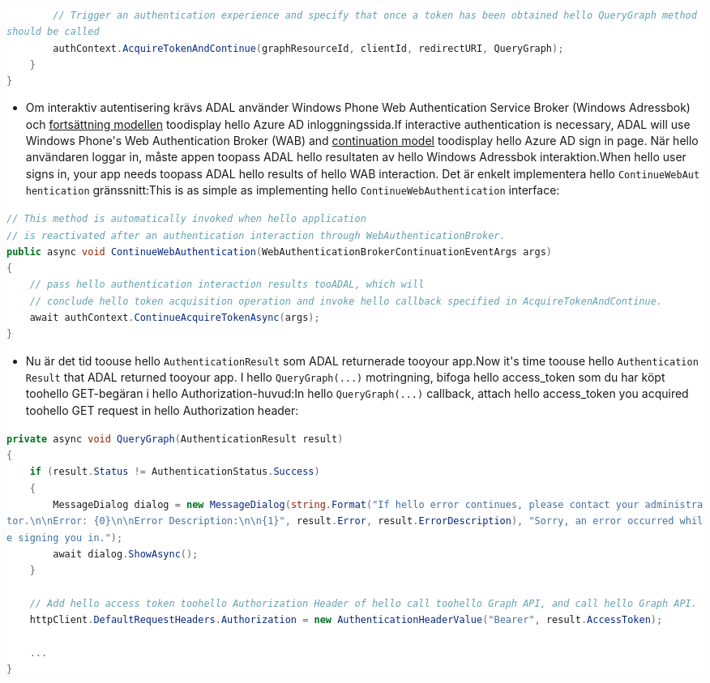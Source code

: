 ```C#
        // Trigger an authentication experience and specify that once a token has been obtained hello QueryGraph method should be called
        authContext.AcquireTokenAndContinue(graphResourceId, clientId, redirectURI, QueryGraph);
    }
}
```
* <span data-ttu-id="8f5e1-163">Om interaktiv autentisering krävs ADAL använder Windows Phone Web Authentication Service Broker (Windows Adressbok) och [fortsättning modellen](http://www.cloudidentity.com/blog/2014/06/16/adal-for-windows-phone-8-1-deep-dive/) toodisplay hello Azure AD inloggningssida.</span><span class="sxs-lookup"><span data-stu-id="8f5e1-163">If interactive authentication is necessary, ADAL will use Windows Phone's Web Authentication Broker (WAB) and [continuation model](http://www.cloudidentity.com/blog/2014/06/16/adal-for-windows-phone-8-1-deep-dive/) toodisplay hello Azure AD sign in page.</span></span>  <span data-ttu-id="8f5e1-164">När hello användaren loggar in, måste appen toopass ADAL hello resultaten av hello Windows Adressbok interaktion.</span><span class="sxs-lookup"><span data-stu-id="8f5e1-164">When hello user signs in, your app needs toopass ADAL hello results of hello WAB interaction.</span></span>  <span data-ttu-id="8f5e1-165">Det är enkelt implementera hello `ContinueWebAuthentication` gränssnitt:</span><span class="sxs-lookup"><span data-stu-id="8f5e1-165">This is as simple as implementing hello `ContinueWebAuthentication` interface:</span></span>

```C#
// This method is automatically invoked when hello application
// is reactivated after an authentication interaction through WebAuthenticationBroker.
public async void ContinueWebAuthentication(WebAuthenticationBrokerContinuationEventArgs args)
{
    // pass hello authentication interaction results tooADAL, which will
    // conclude hello token acquisition operation and invoke hello callback specified in AcquireTokenAndContinue.
    await authContext.ContinueAcquireTokenAsync(args);
}
```

* <span data-ttu-id="8f5e1-166">Nu är det tid toouse hello `AuthenticationResult` som ADAL returnerade tooyour app.</span><span class="sxs-lookup"><span data-stu-id="8f5e1-166">Now it's time toouse hello `AuthenticationResult` that ADAL returned tooyour app.</span></span>  <span data-ttu-id="8f5e1-167">I hello `QueryGraph(...)` motringning, bifoga hello access_token som du har köpt toohello GET-begäran i hello Authorization-huvud:</span><span class="sxs-lookup"><span data-stu-id="8f5e1-167">In hello `QueryGraph(...)` callback, attach hello access_token you acquired toohello GET request in hello Authorization header:</span></span>

```C#
private async void QueryGraph(AuthenticationResult result)
{
    if (result.Status != AuthenticationStatus.Success)
    {
        MessageDialog dialog = new MessageDialog(string.Format("If hello error continues, please contact your administrator.\n\nError: {0}\n\nError Description:\n\n{1}", result.Error, result.ErrorDescription), "Sorry, an error occurred while signing you in.");
        await dialog.ShowAsync();
    }

    // Add hello access token toohello Authorization Header of hello call toohello Graph API, and call hello Graph API.
    httpClient.DefaultRequestHeaders.Authorization = new AuthenticationHeaderValue("Bearer", result.AccessToken);

    ...
}
```